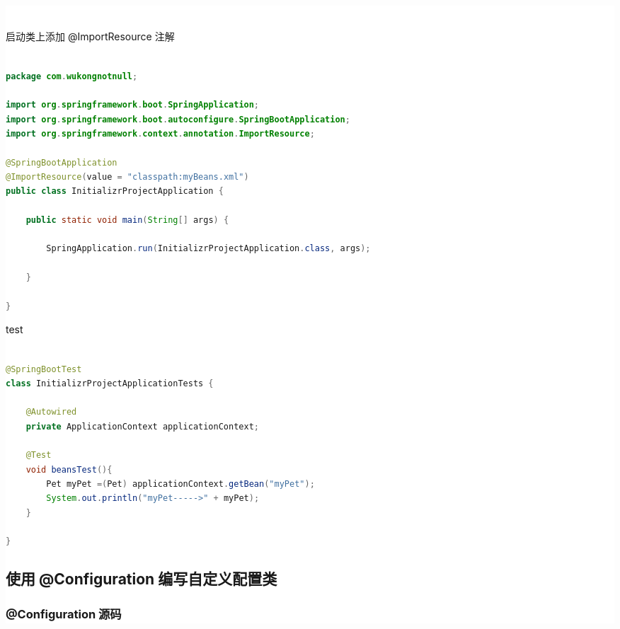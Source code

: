 <br>

启动类上添加 @ImportResource 注解

```java

package com.wukongnotnull;

import org.springframework.boot.SpringApplication;
import org.springframework.boot.autoconfigure.SpringBootApplication;
import org.springframework.context.annotation.ImportResource;

@SpringBootApplication
@ImportResource(value = "classpath:myBeans.xml")
public class InitializrProjectApplication {

    public static void main(String[] args) {

        SpringApplication.run(InitializrProjectApplication.class, args);

    }

}

```



test

```java

@SpringBootTest
class InitializrProjectApplicationTests {

    @Autowired
    private ApplicationContext applicationContext;

    @Test
    void beansTest(){
        Pet myPet =(Pet) applicationContext.getBean("myPet");
        System.out.println("myPet----->" + myPet);
    }

}


```



## 使用 @Configuration 编写自定义配置类

### @Configuration 源码
